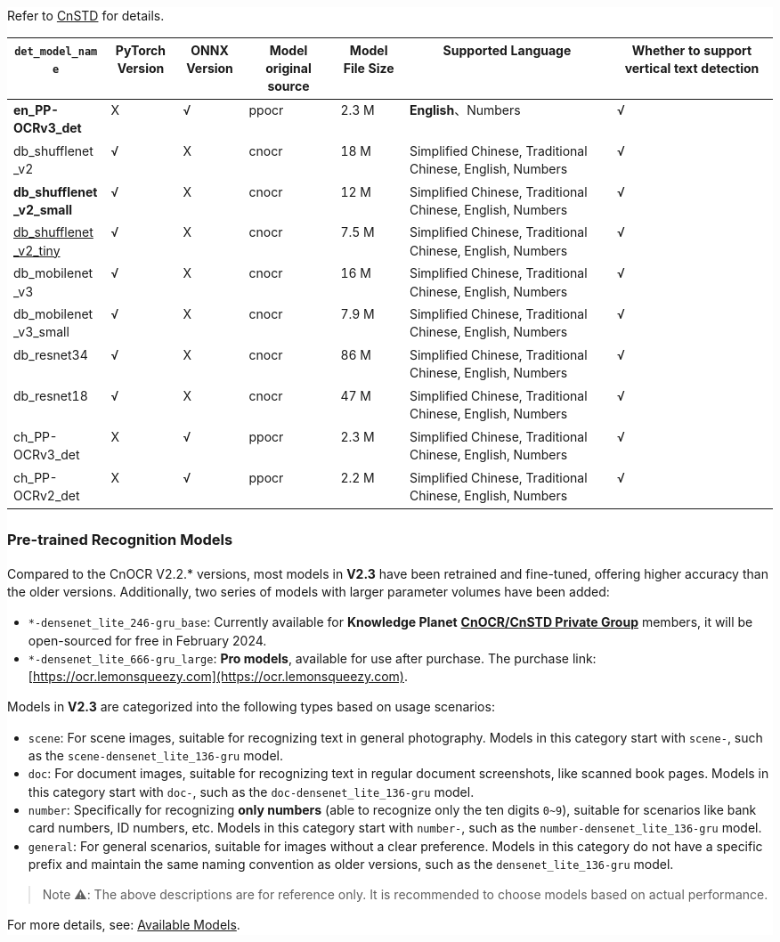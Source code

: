 Refer to [CnSTD](https://github.com/breezedeus/CnSTD?tab=readme-ov-file#%E5%B7%B2%E6%9C%89std%E6%A8%A1%E5%9E%8B) for details.

| `det_model_name`                                             | PyTorch Version | ONNX Version | Model original source | Model File Size | Supported Language                       | Whether to support vertical text detection |
| ------------------------------------------------------------ | ------------ | --------- | ------------ | ------------ | ------------------------------ | -------------------- |
| **en_PP-OCRv3_det**                                          | X            | √         | ppocr        | 2.3 M        | **English**、Numbers  | √                    |
| db_shufflenet_v2                                             | √            | X         | cnocr        | 18 M         | Simplified Chinese, Traditional Chinese, English, Numbers | √                    |
| **db_shufflenet_v2_small**                                   | √            | X         | cnocr        | 12 M         | Simplified Chinese, Traditional Chinese, English, Numbers | √                    |
| [db_shufflenet_v2_tiny](https://mp.weixin.qq.com/s/fHPNoGyo72EFApVhEgR6Nw) | √            | X         | cnocr        | 7.5 M        | Simplified Chinese, Traditional Chinese, English, Numbers | √                    |
| db_mobilenet_v3                                              | √            | X         | cnocr        | 16 M         | Simplified Chinese, Traditional Chinese, English, Numbers | √                    |
| db_mobilenet_v3_small                                        | √            | X         | cnocr        | 7.9 M        | Simplified Chinese, Traditional Chinese, English, Numbers | √                    |
| db_resnet34                                                  | √            | X         | cnocr        | 86 M         | Simplified Chinese, Traditional Chinese, English, Numbers | √                    |
| db_resnet18                                                  | √            | X         | cnocr        | 47 M         | Simplified Chinese, Traditional Chinese, English, Numbers | √                    |
| ch_PP-OCRv3_det                                              | X            | √         | ppocr        | 2.3 M        | Simplified Chinese, Traditional Chinese, English, Numbers | √                    |
| ch_PP-OCRv2_det                                              | X            | √         | ppocr        | 2.2 M        | Simplified Chinese, Traditional Chinese, English, Numbers | √                    |



### Pre-trained Recognition Models

Compared to the CnOCR V2.2.* versions, most models in **V2.3** have been retrained and fine-tuned, offering higher accuracy than the older versions. Additionally, two series of models with larger parameter volumes have been added:

  * `*-densenet_lite_246-gru_base`: Currently available for **Knowledge Planet** [**CnOCR/CnSTD Private Group**](https://t.zsxq.com/FEYZRJQ) members, it will be open-sourced for free in February 2024.
  * `*-densenet_lite_666-gru_large`: **Pro models**, available for use after purchase. The purchase link: [https://ocr.lemonsqueezy.com](https://ocr.lemonsqueezy.com).

Models in **V2.3** are categorized into the following types based on usage scenarios:

* `scene`: For scene images, suitable for recognizing text in general photography. Models in this category start with `scene-`, such as the `scene-densenet_lite_136-gru` model.
* `doc`: For document images, suitable for recognizing text in regular document screenshots, like scanned book pages. Models in this category start with `doc-`, such as the `doc-densenet_lite_136-gru` model.
* `number`: Specifically for recognizing **only numbers** (able to recognize only the ten digits `0~9`), suitable for scenarios like bank card numbers, ID numbers, etc. Models in this category start with `number-`, such as the `number-densenet_lite_136-gru` model.
* `general`: For general scenarios, suitable for images without a clear preference. Models in this category do not have a specific prefix and maintain the same naming convention as older versions, such as the `densenet_lite_136-gru` model.

> Note ⚠️: The above descriptions are for reference only. It is recommended to choose models based on actual performance.

For more details, see: [Available Models](https://cnocr.readthedocs.io/zh/latest/models/).
